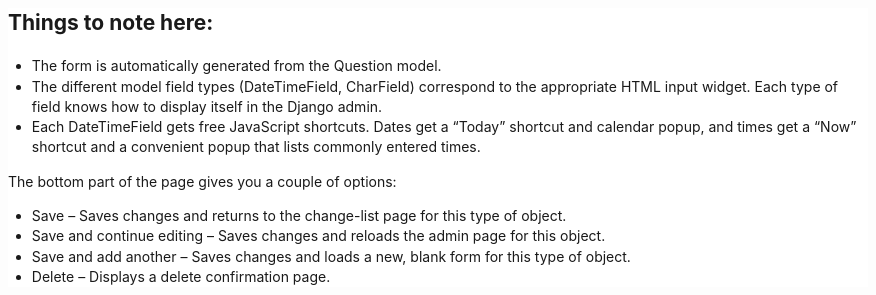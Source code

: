 ## Things to note here:

- The form is automatically generated from the Question model.
- The different model field types (DateTimeField, CharField) correspond to the appropriate HTML input widget. Each type of field knows how to display itself in the Django admin.
- Each DateTimeField gets free JavaScript shortcuts. Dates get a “Today” shortcut and calendar popup, and times get a “Now” shortcut and a convenient popup that lists commonly entered times.


The bottom part of the page gives you a couple of options:
- Save – Saves changes and returns to the change-list page for this type of object.
- Save and continue editing – Saves changes and reloads the admin page for this object.
- Save and add another – Saves changes and loads a new, blank form for this type of object.
- Delete – Displays a delete confirmation page.